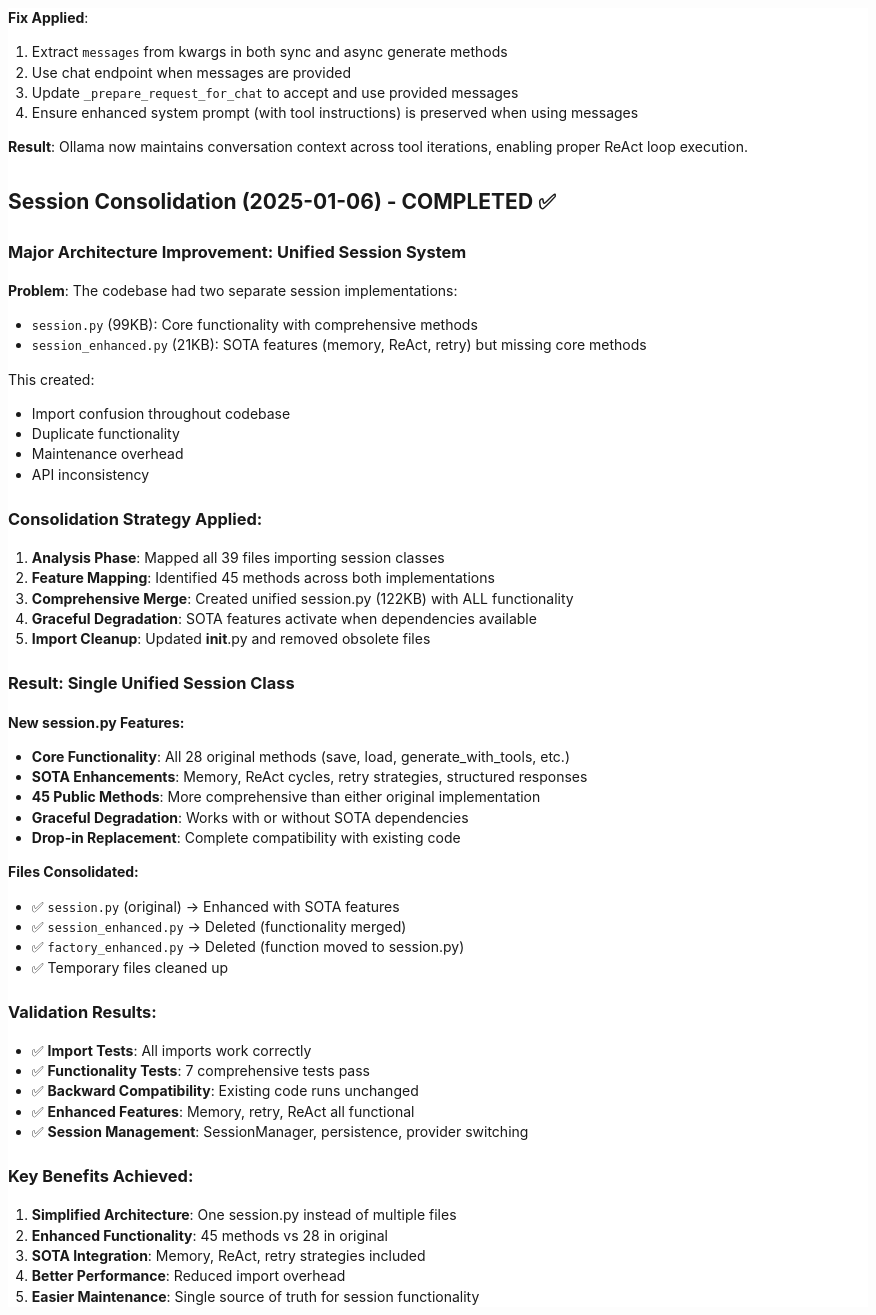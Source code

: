 **Fix Applied**:
1. Extract `messages` from kwargs in both sync and async generate methods
2. Use chat endpoint when messages are provided
3. Update `_prepare_request_for_chat` to accept and use provided messages
4. Ensure enhanced system prompt (with tool instructions) is preserved when using messages

**Result**: Ollama now maintains conversation context across tool iterations, enabling proper ReAct loop execution.

## Session Consolidation (2025-01-06) - COMPLETED ✅

### Major Architecture Improvement: Unified Session System
**Problem**: The codebase had two separate session implementations:
- `session.py` (99KB): Core functionality with comprehensive methods
- `session_enhanced.py` (21KB): SOTA features (memory, ReAct, retry) but missing core methods

This created:
- Import confusion throughout codebase
- Duplicate functionality
- Maintenance overhead
- API inconsistency

### Consolidation Strategy Applied:
1. **Analysis Phase**: Mapped all 39 files importing session classes
2. **Feature Mapping**: Identified 45 methods across both implementations
3. **Comprehensive Merge**: Created unified session.py (122KB) with ALL functionality
4. **Graceful Degradation**: SOTA features activate when dependencies available
5. **Import Cleanup**: Updated __init__.py and removed obsolete files

### Result: Single Unified Session Class
**New session.py Features:**
- **Core Functionality**: All 28 original methods (save, load, generate_with_tools, etc.)
- **SOTA Enhancements**: Memory, ReAct cycles, retry strategies, structured responses  
- **45 Public Methods**: More comprehensive than either original implementation
- **Graceful Degradation**: Works with or without SOTA dependencies
- **Drop-in Replacement**: Complete compatibility with existing code

**Files Consolidated:**
- ✅ `session.py` (original) → Enhanced with SOTA features
- ✅ `session_enhanced.py` → Deleted (functionality merged)
- ✅ `factory_enhanced.py` → Deleted (function moved to session.py)
- ✅ Temporary files cleaned up

### Validation Results:
- ✅ **Import Tests**: All imports work correctly
- ✅ **Functionality Tests**: 7 comprehensive tests pass
- ✅ **Backward Compatibility**: Existing code runs unchanged
- ✅ **Enhanced Features**: Memory, retry, ReAct all functional
- ✅ **Session Management**: SessionManager, persistence, provider switching

### Key Benefits Achieved:
1. **Simplified Architecture**: One session.py instead of multiple files
2. **Enhanced Functionality**: 45 methods vs 28 in original
3. **SOTA Integration**: Memory, ReAct, retry strategies included
4. **Better Performance**: Reduced import overhead
5. **Easier Maintenance**: Single source of truth for session functionality
